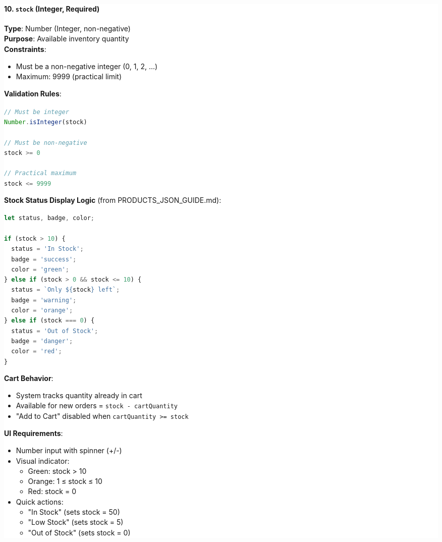 
#### 10. `stock` (Integer, Required)

**Type**: Number (Integer, non-negative)  
**Purpose**: Available inventory quantity  
**Constraints**:
- Must be a non-negative integer (0, 1, 2, ...)
- Maximum: 9999 (practical limit)

**Validation Rules**:
```javascript
// Must be integer
Number.isInteger(stock)

// Must be non-negative
stock >= 0

// Practical maximum
stock <= 9999
```

**Stock Status Display Logic** (from PRODUCTS_JSON_GUIDE.md):
```javascript
let status, badge, color;

if (stock > 10) {
  status = 'In Stock';
  badge = 'success';
  color = 'green';
} else if (stock > 0 && stock <= 10) {
  status = `Only ${stock} left`;
  badge = 'warning';
  color = 'orange';
} else if (stock === 0) {
  status = 'Out of Stock';
  badge = 'danger';
  color = 'red';
}
```

**Cart Behavior**:
- System tracks quantity already in cart
- Available for new orders = `stock - cartQuantity`
- "Add to Cart" disabled when `cartQuantity >= stock`

**UI Requirements**:
- Number input with spinner (+/-)
- Visual indicator:
  - Green: stock > 10
  - Orange: 1 ≤ stock ≤ 10
  - Red: stock = 0
- Quick actions:
  - "In Stock" (sets stock = 50)
  - "Low Stock" (sets stock = 5)
  - "Out of Stock" (sets stock = 0)
